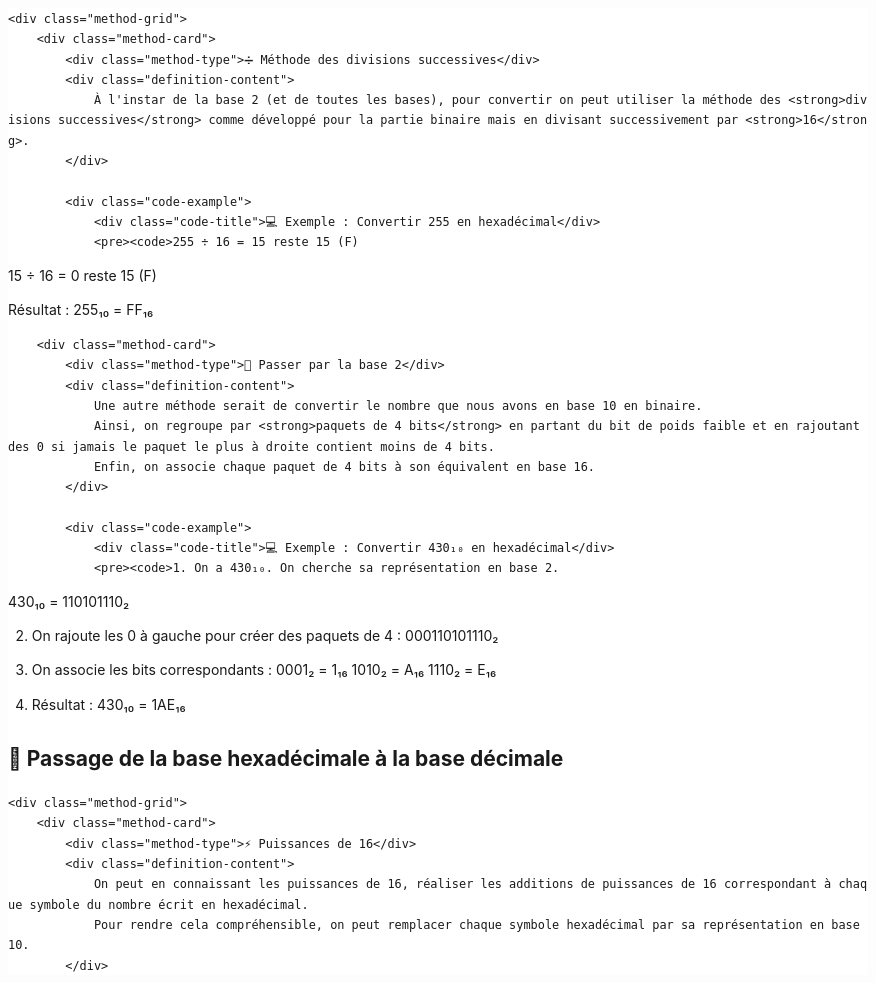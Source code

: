     <div class="method-grid">
        <div class="method-card">
            <div class="method-type">➗ Méthode des divisions successives</div>
            <div class="definition-content">
                À l'instar de la base 2 (et de toutes les bases), pour convertir on peut utiliser la méthode des <strong>divisions successives</strong> comme développé pour la partie binaire mais en divisant successivement par <strong>16</strong>.
            </div>
            
            <div class="code-example">
                <div class="code-title">💻 Exemple : Convertir 255 en hexadécimal</div>
                <pre><code>255 ÷ 16 = 15 reste 15 (F)
 15 ÷ 16 = 0  reste 15 (F)

Résultat : 255₁₀ = FF₁₆</code></pre>
            </div>
        </div>
        
        <div class="method-card">
            <div class="method-type">🔄 Passer par la base 2</div>
            <div class="definition-content">
                Une autre méthode serait de convertir le nombre que nous avons en base 10 en binaire.
                Ainsi, on regroupe par <strong>paquets de 4 bits</strong> en partant du bit de poids faible et en rajoutant des 0 si jamais le paquet le plus à droite contient moins de 4 bits.
                Enfin, on associe chaque paquet de 4 bits à son équivalent en base 16.
            </div>
            
            <div class="code-example">
                <div class="code-title">💻 Exemple : Convertir 430₁₀ en hexadécimal</div>
                <pre><code>1. On a 430₁₀. On cherche sa représentation en base 2.
   430₁₀ = 110101110₂

2. On rajoute les 0 à gauche pour créer des paquets de 4 :
   000110101110₂

3. On associe les bits correspondants :
   0001₂ = 1₁₆
   1010₂ = A₁₆ 
   1110₂ = E₁₆

4. Résultat : 430₁₀ = 1AE₁₆</code></pre>
            </div>
        </div>
    </div>
</div>

<div class="timeline-section">
    <h2 class="section-title">🔄 Passage de la base hexadécimale à la base décimale</h2>
    
    <div class="method-grid">
        <div class="method-card">
            <div class="method-type">⚡ Puissances de 16</div>
            <div class="definition-content">
                On peut en connaissant les puissances de 16, réaliser les additions de puissances de 16 correspondant à chaque symbole du nombre écrit en hexadécimal.
                Pour rendre cela compréhensible, on peut remplacer chaque symbole hexadécimal par sa représentation en base 10.
            </div>
            